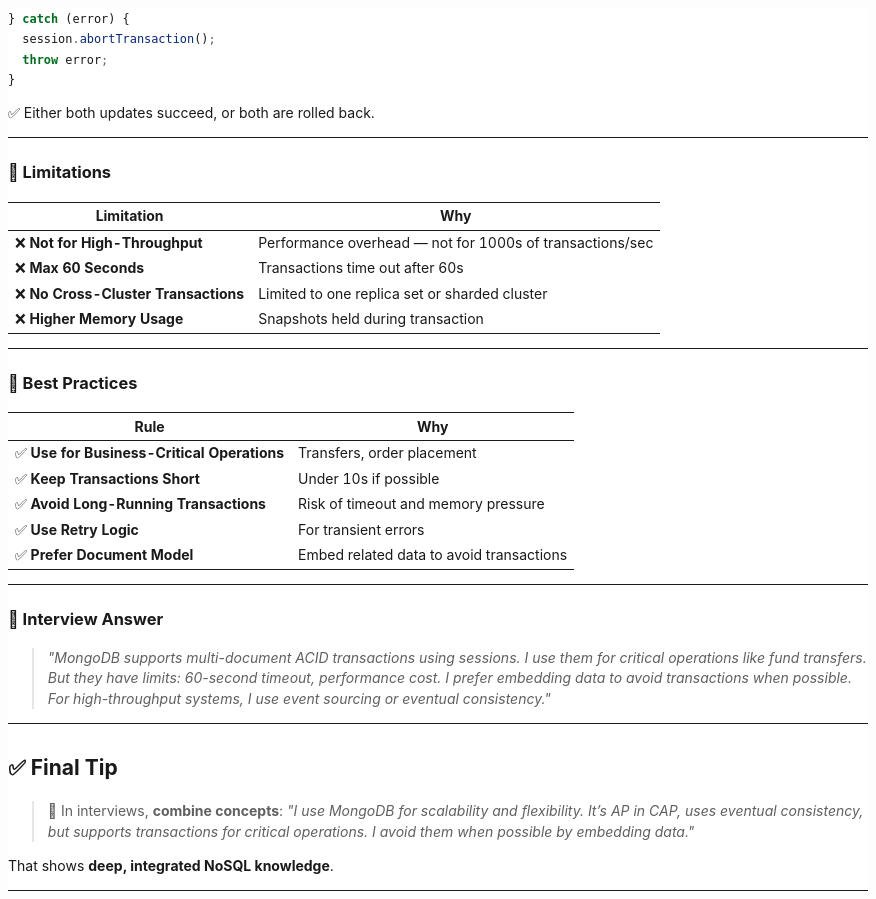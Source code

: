 ```javascript
} catch (error) {
  session.abortTransaction();
  throw error;
}
```

✅ Either both updates succeed, or both are rolled back.

---

### 🔹 Limitations

| Limitation | Why |
|----------|-----|
| ❌ **Not for High-Throughput** | Performance overhead — not for 1000s of transactions/sec |
| ❌ **Max 60 Seconds** | Transactions time out after 60s |
| ❌ **No Cross-Cluster Transactions** | Limited to one replica set or sharded cluster |
| ❌ **Higher Memory Usage** | Snapshots held during transaction |

---

### 🔹 Best Practices

| Rule | Why |
|------|-----|
| ✅ **Use for Business-Critical Operations** | Transfers, order placement |
| ✅ **Keep Transactions Short** | Under 10s if possible |
| ✅ **Avoid Long-Running Transactions** | Risk of timeout and memory pressure |
| ✅ **Use Retry Logic** | For transient errors |
| ✅ **Prefer Document Model** | Embed related data to avoid transactions |

---

### 📌 Interview Answer

> _"MongoDB supports multi-document ACID transactions using sessions. I use them for critical operations like fund transfers. But they have limits: 60-second timeout, performance cost. I prefer embedding data to avoid transactions when possible. For high-throughput systems, I use event sourcing or eventual consistency."_  

---

## ✅ Final Tip

> 🎯 In interviews, **combine concepts**:
> _"I use MongoDB for scalability and flexibility. It’s AP in CAP, uses eventual consistency, but supports transactions for critical operations. I avoid them when possible by embedding data."_  

That shows **deep, integrated NoSQL knowledge**.

---
